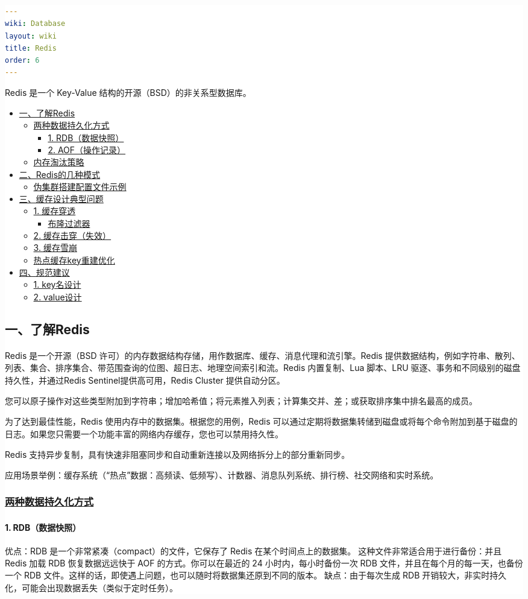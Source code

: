 ```yaml
---
wiki: Database
layout: wiki
title: Redis
order: 6
---
```


Redis 是一个 Key-Value 结构的开源（BSD）的非关系型数据库。







- [一、了解Redis](#一了解redis)
  - [两种数据持久化方式](#两种数据持久化方式)
    - [1. RDB（数据快照）](#1-rdb数据快照)
    - [2. AOF（操作记录）](#2-aof操作记录)
  - [内存淘汰策略](#内存淘汰策略)
- [二、Redis的几种模式](#二redis的几种模式)
  - [伪集群搭建配置文件示例](#伪集群搭建配置文件示例)
- [三、缓存设计典型问题](#三缓存设计典型问题)
  - [1. 缓存穿透](#1-缓存穿透)
    - [布隆过滤器](#布隆过滤器)
  - [2. 缓存击穿（失效）](#2-缓存击穿失效)
  - [3. 缓存雪崩](#3-缓存雪崩)
  - [热点缓存key重建优化](#热点缓存key重建优化)
- [四、规范建议](#四规范建议)
  - [1. key名设计](#1-key名设计)
  - [2. value设计](#2-value设计)



## 一、了解Redis

Redis 是一个开源（BSD 许可）的内存数据结构存储，用作数据库、缓存、消息代理和流引擎。Redis 提供数据结构，例如字符串、散列、列表、集合、排序集合、带范围查询的位图、超日志、地理空间索引和流。Redis 内置复制、Lua 脚本、LRU 驱逐、事务和不同级别的磁盘持久性，并通过Redis Sentinel提供高可用，Redis Cluster 提供自动分区。

您可以原子操作对这些类型附加到字符串；增加哈希值；将元素推入列表；计算集交并、差；或获取排序集中排名最高的成员。

为了达到最佳性能，Redis 使用内存中的数据集。根据您的用例，Redis 可以通过定期将数据集转储到磁盘或将每个命令附加到基于磁盘的日志。如果您只需要一个功能丰富的网络内存缓存，您也可以禁用持久性。

Redis 支持异步复制，具有快速非阻塞同步和自动重新连接以及网络拆分上的部分重新同步。

应用场景举例：缓存系统（“热点”数据：高频读、低频写）、计数器、消息队列系统、排行榜、社交网络和实时系统。

### [两种数据持久化方式](https://www.jianshu.com/p/1d9ab6bc0835)

#### 1. RDB（数据快照）

优点：RDB 是一个非常紧凑（compact）的文件，它保存了 Redis 在某个时间点上的数据集。 这种文件非常适合用于进行备份：并且 Redis 加载 RDB 恢复数据远远快于 AOF 的方式。你可以在最近的 24 小时内，每小时备份一次 RDB 文件，并且在每个月的每一天，也备份一个 RDB 文件。这样的话，即使遇上问题，也可以随时将数据集还原到不同的版本。
缺点：由于每次生成 RDB 开销较大，非实时持久化，可能会出现数据丢失（类似于定时任务）。
